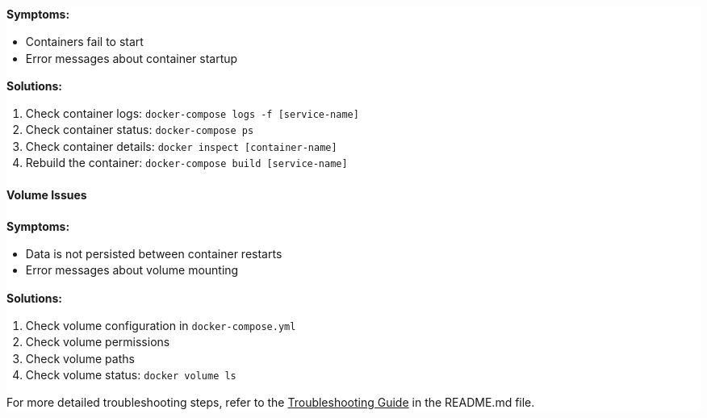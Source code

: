 **Symptoms:**
- Containers fail to start
- Error messages about container startup

**Solutions:**
1. Check container logs: `docker-compose logs -f [service-name]`
2. Check container status: `docker-compose ps`
3. Check container details: `docker inspect [container-name]`
4. Rebuild the container: `docker-compose build [service-name]`

#### Volume Issues

**Symptoms:**
- Data is not persisted between container restarts
- Error messages about volume mounting

**Solutions:**
1. Check volume configuration in `docker-compose.yml`
2. Check volume permissions
3. Check volume paths
4. Check volume status: `docker volume ls`

For more detailed troubleshooting steps, refer to the [Troubleshooting Guide](../README.md#-troubleshooting) in the README.md file.